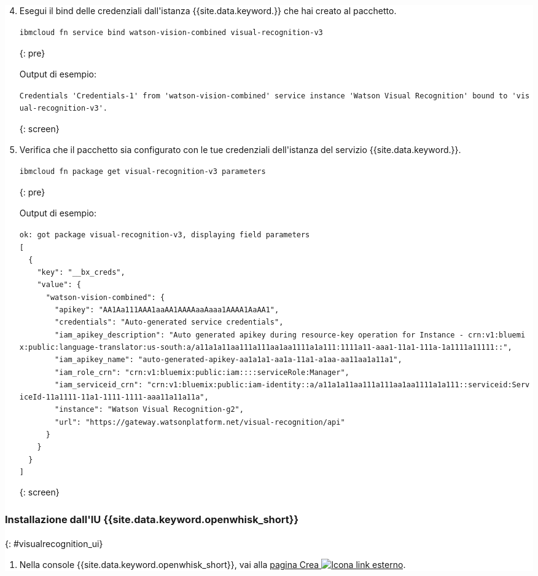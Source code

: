 4. Esegui il bind delle credenziali dall'istanza {{site.data.keyword.}} che hai creato al pacchetto.
    ```
    ibmcloud fn service bind watson-vision-combined visual-recognition-v3
    ```
    {: pre}

    Output di esempio:
    ```
    Credentials 'Credentials-1' from 'watson-vision-combined' service instance 'Watson Visual Recognition' bound to 'visual-recognition-v3'.
    ```
    {: screen}

5. Verifica che il pacchetto sia configurato con le tue credenziali dell'istanza del servizio {{site.data.keyword.}}.
    ```
    ibmcloud fn package get visual-recognition-v3 parameters
    ```
    {: pre}

    Output di esempio:
    ```
    ok: got package visual-recognition-v3, displaying field parameters
    [
      {
        "key": "__bx_creds",
        "value": {
          "watson-vision-combined": {
            "apikey": "AA1Aa111AAA1aaAA1AAAAaaAaaa1AAAA1AaAA1",
            "credentials": "Auto-generated service credentials",
            "iam_apikey_description": "Auto generated apikey during resource-key operation for Instance - crn:v1:bluemix:public:language-translator:us-south:a/a11a1a11aa111a111aa1aa1111a1a111:1111a11-aaa1-11a1-111a-1a1111a11111::",
            "iam_apikey_name": "auto-generated-apikey-aa1a1a1-aa1a-11a1-a1aa-aa11aa1a11a1",
            "iam_role_crn": "crn:v1:bluemix:public:iam::::serviceRole:Manager",
            "iam_serviceid_crn": "crn:v1:bluemix:public:iam-identity::a/a11a1a11aa111a111aa1aa1111a1a111::serviceid:ServiceId-11a1111-11a1-1111-1111-aaa11a11a11a",
            "instance": "Watson Visual Recognition-g2",
            "url": "https://gateway.watsonplatform.net/visual-recognition/api"
          }
        }
      }
    ]
    ```
    {: screen}

### Installazione dall'IU {{site.data.keyword.openwhisk_short}}
{: #visualrecognition_ui}

1. Nella console {{site.data.keyword.openwhisk_short}}, vai alla [pagina Crea ![Icona link esterno](../icons/launch-glyph.svg "Icona link esterno")](https://console.bluemix.net/openwhisk/create).
